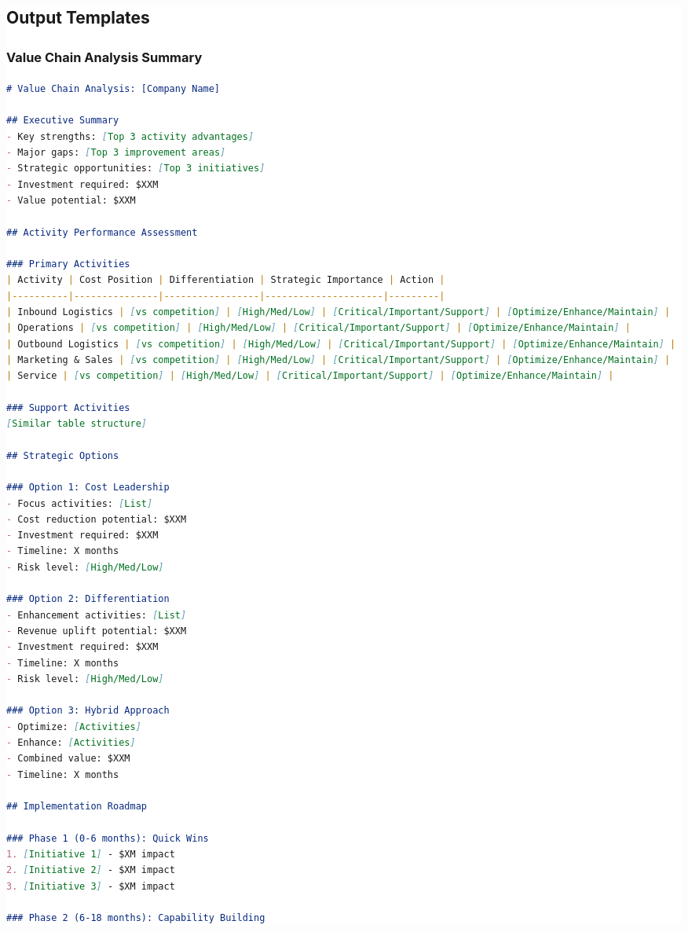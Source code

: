 ## Output Templates

### Value Chain Analysis Summary
```markdown
# Value Chain Analysis: [Company Name]

## Executive Summary
- Key strengths: [Top 3 activity advantages]
- Major gaps: [Top 3 improvement areas]
- Strategic opportunities: [Top 3 initiatives]
- Investment required: $XXM
- Value potential: $XXM

## Activity Performance Assessment

### Primary Activities
| Activity | Cost Position | Differentiation | Strategic Importance | Action |
|----------|---------------|-----------------|---------------------|---------|
| Inbound Logistics | [vs competition] | [High/Med/Low] | [Critical/Important/Support] | [Optimize/Enhance/Maintain] |
| Operations | [vs competition] | [High/Med/Low] | [Critical/Important/Support] | [Optimize/Enhance/Maintain] |
| Outbound Logistics | [vs competition] | [High/Med/Low] | [Critical/Important/Support] | [Optimize/Enhance/Maintain] |
| Marketing & Sales | [vs competition] | [High/Med/Low] | [Critical/Important/Support] | [Optimize/Enhance/Maintain] |
| Service | [vs competition] | [High/Med/Low] | [Critical/Important/Support] | [Optimize/Enhance/Maintain] |

### Support Activities
[Similar table structure]

## Strategic Options

### Option 1: Cost Leadership
- Focus activities: [List]
- Cost reduction potential: $XXM
- Investment required: $XXM
- Timeline: X months
- Risk level: [High/Med/Low]

### Option 2: Differentiation
- Enhancement activities: [List]
- Revenue uplift potential: $XXM
- Investment required: $XXM
- Timeline: X months
- Risk level: [High/Med/Low]

### Option 3: Hybrid Approach
- Optimize: [Activities]
- Enhance: [Activities]
- Combined value: $XXM
- Timeline: X months

## Implementation Roadmap

### Phase 1 (0-6 months): Quick Wins
1. [Initiative 1] - $XM impact
2. [Initiative 2] - $XM impact
3. [Initiative 3] - $XM impact

### Phase 2 (6-18 months): Capability Building
```